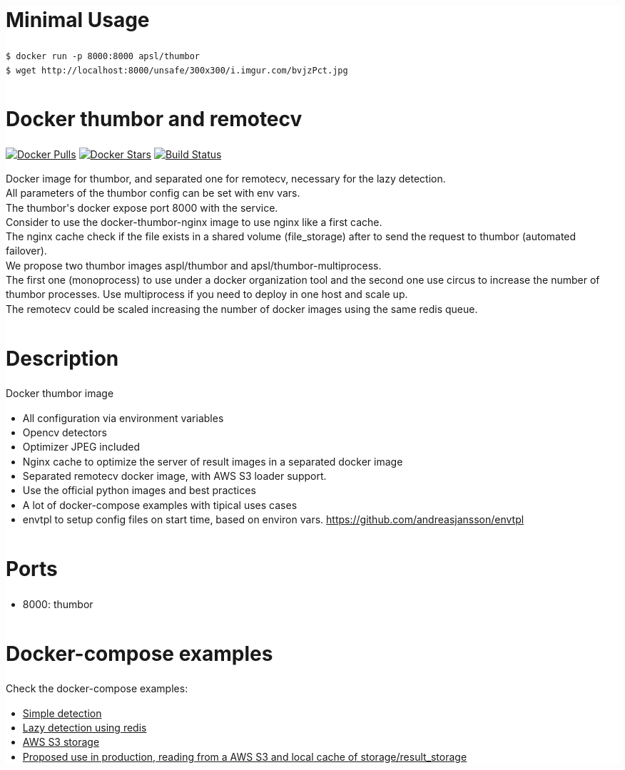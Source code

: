 Minimal Usage
================
```
$ docker run -p 8000:8000 apsl/thumbor
$ wget http://localhost:8000/unsafe/300x300/i.imgur.com/bvjzPct.jpg
```

Docker thumbor and remotecv
========================

[![Docker Pulls](https://img.shields.io/docker/pulls/apsl/thumbor.svg)](https://hub.docker.com/r/apsl/thumbor/)
[![Docker Stars](https://img.shields.io/docker/stars/apsl/thumbor.svg)](https://hub.docker.com/r/apsl/thumbor/)
[![Build Status](https://travis-ci.org/APSL/docker-thumbor.svg?branch=master)](https://travis-ci.org/APSL/docker-thumbor)

Docker image for thumbor, and separated one for remotecv, necessary for the lazy detection.  
All parameters of the thumbor config can be set with env vars.  
The thumbor's docker expose port 8000 with the service.  
Consider to use the docker-thumbor-nginx image to use nginx like a first cache.  
The nginx cache check if the file exists in a shared volume (file_storage) after to send the request to thumbor (automated failover).  
We propose two thumbor images aspl/thumbor and apsl/thumbor-multiprocess.  
The first one (monoprocess) to use under a docker organization tool and the second one use circus to increase the number of thumbor processes. Use multiprocess if you need to deploy in one host and scale up.  
The remotecv could be scaled increasing the number of docker images using the same redis queue.

Description
===========

Docker thumbor image

* All configuration via environment variables
* Opencv detectors
* Optimizer JPEG included
* Nginx cache to optimize the server of result images in a separated docker image
* Separated remotecv docker image, with AWS S3 loader support.
* Use the official python images and best practices
* A lot of docker-compose examples with tipical uses cases
* envtpl to setup config files on start time, based on environ vars. https://github.com/andreasjansson/envtpl

Ports
=====

* 8000: thumbor

Docker-compose examples
=======================

Check the docker-compose examples:

* [Simple detection](https://github.com/APSL/docker-thumbor/blob/master/configuration_examples/docker-compose/detector.yml)
* [Lazy detection using redis](https://github.com/APSL/docker-thumbor/blob/master/configuration_examples/docker-compose/lazy-detector.yml)
* [AWS S3 storage](https://github.com/APSL/docker-thumbor/blob/master/configuration_examples/docker-compose/aws-s3-storage.yml)
* [Proposed use in production, reading from a AWS S3 and local cache of storage/result_storage](https://github.com/APSL/docker-thumbor/blob/master/configuration_examples/docker-compose/production.yml)
